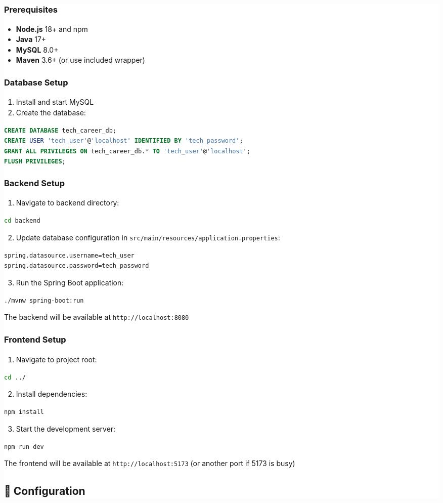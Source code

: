 ### Prerequisites
- **Node.js** 18+ and npm
- **Java** 17+
- **MySQL** 8.0+
- **Maven** 3.6+ (or use included wrapper)

### Database Setup

1. Install and start MySQL
2. Create the database:
```sql
CREATE DATABASE tech_career_db;
CREATE USER 'tech_user'@'localhost' IDENTIFIED BY 'tech_password';
GRANT ALL PRIVILEGES ON tech_career_db.* TO 'tech_user'@'localhost';
FLUSH PRIVILEGES;
```

### Backend Setup

1. Navigate to backend directory:
```bash
cd backend
```

2. Update database configuration in `src/main/resources/application.properties`:
```properties
spring.datasource.username=tech_user
spring.datasource.password=tech_password
```

3. Run the Spring Boot application:
```bash
./mvnw spring-boot:run
```

The backend will be available at `http://localhost:8080`

### Frontend Setup

1. Navigate to project root:
```bash
cd ../
```

2. Install dependencies:
```bash
npm install
```

3. Start the development server:
```bash
npm run dev
```

The frontend will be available at `http://localhost:5173` (or another port if 5173 is busy)

## 🔧 Configuration
